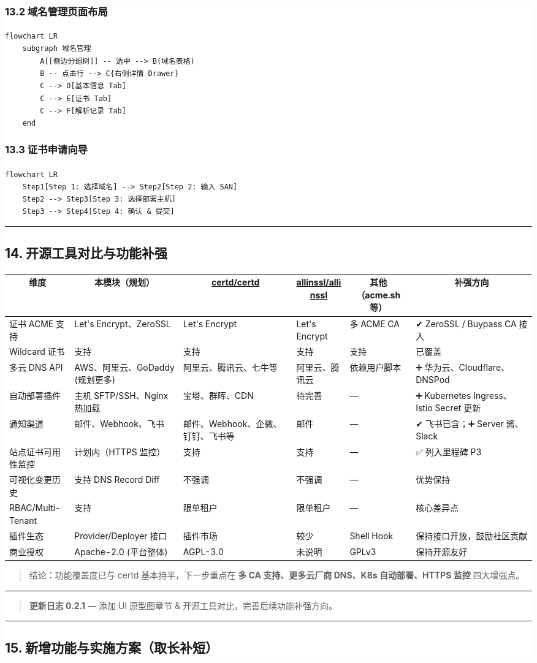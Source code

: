 ### 13.2 域名管理页面布局
```mermaid
flowchart LR
    subgraph 域名管理
        A[[侧边分组树]] -- 选中 --> B(域名表格)
        B -- 点击行 --> C{右侧详情 Drawer}
        C --> D[基本信息 Tab]
        C --> E[证书 Tab]
        C --> F[解析记录 Tab]
    end
```

### 13.3 证书申请向导
```mermaid
flowchart LR
    Step1[Step 1: 选择域名] --> Step2[Step 2: 输入 SAN]
    Step2 --> Step3[Step 3: 选择部署主机]
    Step3 --> Step4[Step 4: 确认 & 提交]
```

---

## 14. 开源工具对比与功能补强

| 维度 | 本模块（规划） | [certd/certd](https://github.com/certd/certd) | [allinssl/allinssl](https://github.com/allinssl/allinssl) | 其他（acme.sh 等） | 补强方向 |
|------|---------------|-----------------------------------------------|-----------------------------------------------------------|--------------------|-----------|
| 证书 ACME 支持 | Let's Encrypt、ZeroSSL | Let's Encrypt | Let's Encrypt | 多 ACME CA | ✔ ZeroSSL / Buypass CA 接入 |
| Wildcard 证书 | 支持 | 支持 | 支持 | 支持 | 已覆盖 |
| 多云 DNS API | AWS、阿里云、GoDaddy (规划更多) | 阿里云、腾讯云、七牛等 | 阿里云、腾讯云 | 依赖用户脚本 | ➕ 华为云、Cloudflare、DNSPod |
| 自动部署插件 | 主机 SFTP/SSH、Nginx 热加载 | 宝塔、群晖、CDN | 待完善 | — | ➕ Kubernetes Ingress、Istio Secret 更新 |
| 通知渠道 | 邮件、Webhook、飞书 | 邮件、Webhook、企微、钉钉、飞书等 | 邮件 | — | ✔ 飞书已含；➕ Server 酱、Slack |
| 站点证书可用性监控 | 计划内（HTTPS 监控） | 支持 | 支持 | — | ✅ 列入里程碑 P3 |
| 可视化变更历史 | 支持 DNS Record Diff | 不强调 | 不强调 | — | 优势保持 |
| RBAC/Multi-Tenant | 支持 | 限单租户 | 限单租户 | — | 核心差异点 |
| 插件生态 | Provider/Deployer 接口 | 插件市场 | 较少 | Shell Hook | 保持接口开放，鼓励社区贡献 |
| 商业授权 | Apache-2.0 (平台整体) | AGPL-3.0 | 未说明 | GPLv3 | 保持开源友好 |

> 结论：功能覆盖度已与 certd 基本持平，下一步重点在 **多 CA 支持、更多云厂商 DNS、K8s 自动部署、HTTPS 监控** 四大增强点。

---

> **更新日志 0.2.1** — 添加 UI 原型图章节 & 开源工具对比，完善后续功能补强方向。 

---

## 15. 新增功能与实施方案（取长补短）
